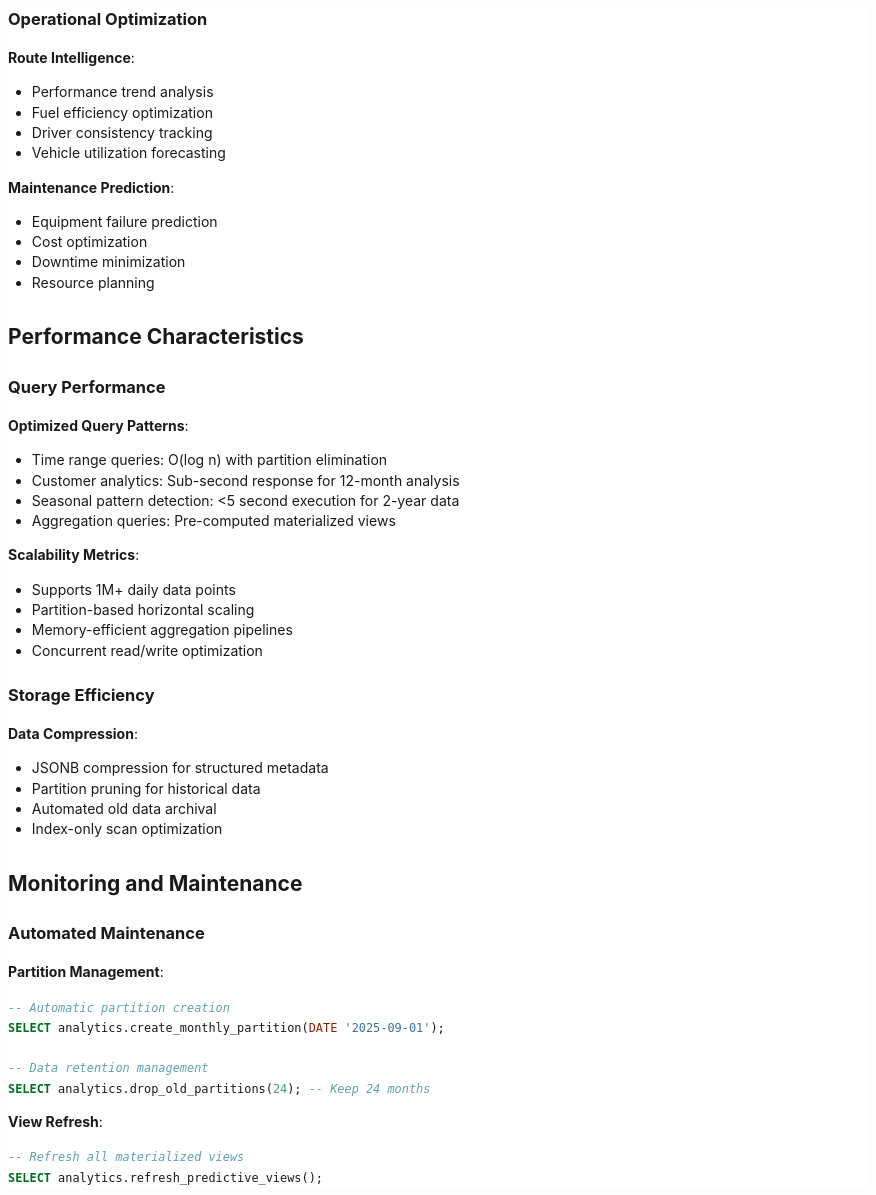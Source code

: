 ### Operational Optimization

**Route Intelligence**:
- Performance trend analysis
- Fuel efficiency optimization
- Driver consistency tracking
- Vehicle utilization forecasting

**Maintenance Prediction**:
- Equipment failure prediction
- Cost optimization
- Downtime minimization
- Resource planning

## Performance Characteristics

### Query Performance

**Optimized Query Patterns**:
- Time range queries: O(log n) with partition elimination
- Customer analytics: Sub-second response for 12-month analysis
- Seasonal pattern detection: <5 second execution for 2-year data
- Aggregation queries: Pre-computed materialized views

**Scalability Metrics**:
- Supports 1M+ daily data points
- Partition-based horizontal scaling
- Memory-efficient aggregation pipelines
- Concurrent read/write optimization

### Storage Efficiency

**Data Compression**:
- JSONB compression for structured metadata
- Partition pruning for historical data
- Automated old data archival
- Index-only scan optimization

## Monitoring and Maintenance

### Automated Maintenance

**Partition Management**:
```sql
-- Automatic partition creation
SELECT analytics.create_monthly_partition(DATE '2025-09-01');

-- Data retention management
SELECT analytics.drop_old_partitions(24); -- Keep 24 months
```

**View Refresh**:
```sql
-- Refresh all materialized views
SELECT analytics.refresh_predictive_views();
```
